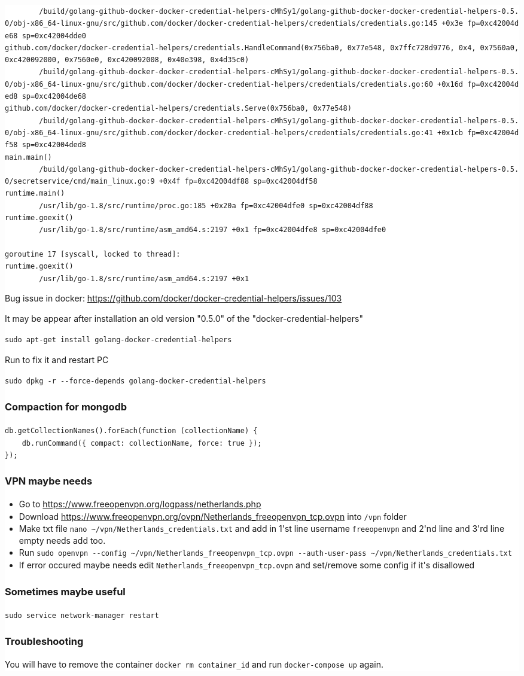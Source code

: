 ```
        /build/golang-github-docker-docker-credential-helpers-cMhSy1/golang-github-docker-docker-credential-helpers-0.5.0/obj-x86_64-linux-gnu/src/github.com/docker/docker-credential-helpers/credentials/credentials.go:145 +0x3e fp=0xc42004de68 sp=0xc42004dde0
github.com/docker/docker-credential-helpers/credentials.HandleCommand(0x756ba0, 0x77e548, 0x7ffc728d9776, 0x4, 0x7560a0, 0xc420092000, 0x7560e0, 0xc420092008, 0x40e398, 0x4d35c0)
        /build/golang-github-docker-docker-credential-helpers-cMhSy1/golang-github-docker-docker-credential-helpers-0.5.0/obj-x86_64-linux-gnu/src/github.com/docker/docker-credential-helpers/credentials/credentials.go:60 +0x16d fp=0xc42004ded8 sp=0xc42004de68
github.com/docker/docker-credential-helpers/credentials.Serve(0x756ba0, 0x77e548)
        /build/golang-github-docker-docker-credential-helpers-cMhSy1/golang-github-docker-docker-credential-helpers-0.5.0/obj-x86_64-linux-gnu/src/github.com/docker/docker-credential-helpers/credentials/credentials.go:41 +0x1cb fp=0xc42004df58 sp=0xc42004ded8
main.main()
        /build/golang-github-docker-docker-credential-helpers-cMhSy1/golang-github-docker-docker-credential-helpers-0.5.0/secretservice/cmd/main_linux.go:9 +0x4f fp=0xc42004df88 sp=0xc42004df58
runtime.main()
        /usr/lib/go-1.8/src/runtime/proc.go:185 +0x20a fp=0xc42004dfe0 sp=0xc42004df88
runtime.goexit()
        /usr/lib/go-1.8/src/runtime/asm_amd64.s:2197 +0x1 fp=0xc42004dfe8 sp=0xc42004dfe0

goroutine 17 [syscall, locked to thread]:
runtime.goexit()
        /usr/lib/go-1.8/src/runtime/asm_amd64.s:2197 +0x1
```
Bug issue in docker:
https://github.com/docker/docker-credential-helpers/issues/103

It may be appear after installation an old version "0.5.0" of the "docker-credential-helpers"

`sudo apt-get install golang-docker-credential-helpers`

Run to fix it and restart PC

`sudo dpkg -r --force-depends golang-docker-credential-helpers`

### Compaction for mongodb

```
db.getCollectionNames().forEach(function (collectionName) {
    db.runCommand({ compact: collectionName, force: true });
});
```

### VPN maybe needs

- Go to https://www.freeopenvpn.org/logpass/netherlands.php
- Download https://www.freeopenvpn.org/ovpn/Netherlands_freeopenvpn_tcp.ovpn into `/vpn` folder
- Make txt file `nano ~/vpn/Netherlands_credentials.txt` and add in 1'st line username `freeopenvpn` and 2'nd line <temp pass from website> and 3'rd line empty needs add too.
- Run `sudo openvpn --config ~/vpn/Netherlands_freeopenvpn_tcp.ovpn --auth-user-pass ~/vpn/Netherlands_credentials.txt`
- If error occured maybe needs edit `Netherlands_freeopenvpn_tcp.ovpn` and set/remove some config if it's disallowed

### Sometimes maybe useful

`sudo service network-manager restart`

### Troubleshooting

You will have to remove the container `docker rm container_id` and run `docker-compose up` again.
